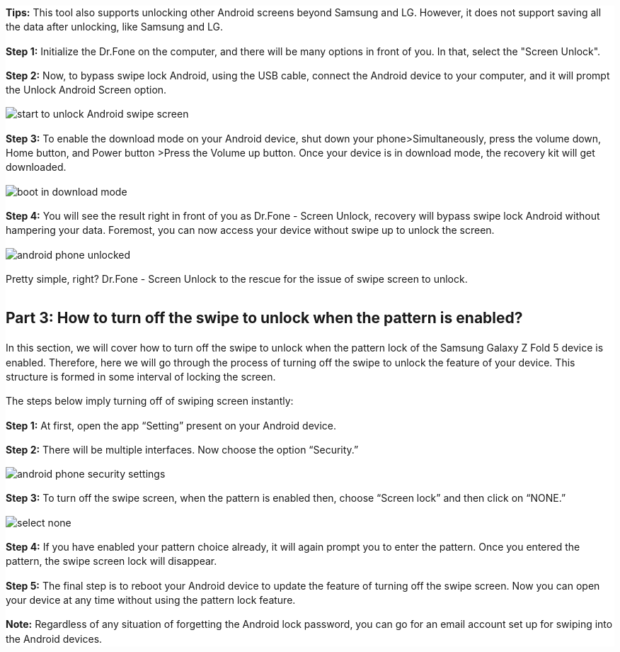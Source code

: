 **Tips:** This tool also supports unlocking other Android screens beyond Samsung and LG. However, it does not support saving all the data after unlocking, like Samsung and LG.

**Step 1:** Initialize the Dr.Fone on the computer, and there will be many options in front of you. In that, select the "Screen Unlock".

**Step 2:** Now, to bypass swipe lock Android, using the USB cable, connect the Android device to your computer, and it will prompt the Unlock Android Screen option.

![start to unlock Android swipe screen](https://images.wondershare.com/drfone/guide/android-screen-unlock-3.png)

**Step 3:** To enable the download mode on your Android device, shut down your phone>Simultaneously, press the volume down, Home button, and Power button >Press the Volume up button. Once your device is in download mode, the recovery kit will get downloaded.

![boot in download mode](https://images.wondershare.com/drfone/guide/screen-unlock-any-android-device-2.png)

**Step 4:** You will see the result right in front of you as Dr.Fone - Screen Unlock, recovery will bypass swipe lock Android without hampering your data. Foremost, you can now access your device without swipe up to unlock the screen.

![android phone unlocked](https://images.wondershare.com/drfone/guide/screen-unlock-any-android-device-6.png)

Pretty simple, right? Dr.Fone - Screen Unlock to the rescue for the issue of swipe screen to unlock.


## Part 3: How to turn off the swipe to unlock when the pattern is enabled?

In this section, we will cover how to turn off the swipe to unlock when the pattern lock of the Samsung Galaxy Z Fold 5 device is enabled. Therefore, here we will go through the process of turning off the swipe to unlock the feature of your device. This structure is formed in some interval of locking the screen.

The steps below imply turning off of swiping screen instantly:

**Step 1:** At first, open the app “Setting” present on your Android device.

**Step 2:** There will be multiple interfaces. Now choose the option “Security.”

![android phone security settings](https://images.wondershare.com/drfone/article/2017/10/15090622395204.jpg)

**Step 3:** To turn off the swipe screen, when the pattern is enabled then, choose “Screen lock” and then click on “NONE.”

![select none](https://images.wondershare.com/drfone/2020/enable-screen-lock.jpg)

**Step 4:** If you have enabled your pattern choice already, it will again prompt you to enter the pattern. Once you entered the pattern, the swipe screen lock will disappear.

**Step 5:** The final step is to reboot your Android device to update the feature of turning off the swipe screen. Now you can open your device at any time without using the pattern lock feature.

**Note:** Regardless of any situation of forgetting the Android lock password, you can go for an email account set up for swiping into the Android devices.
